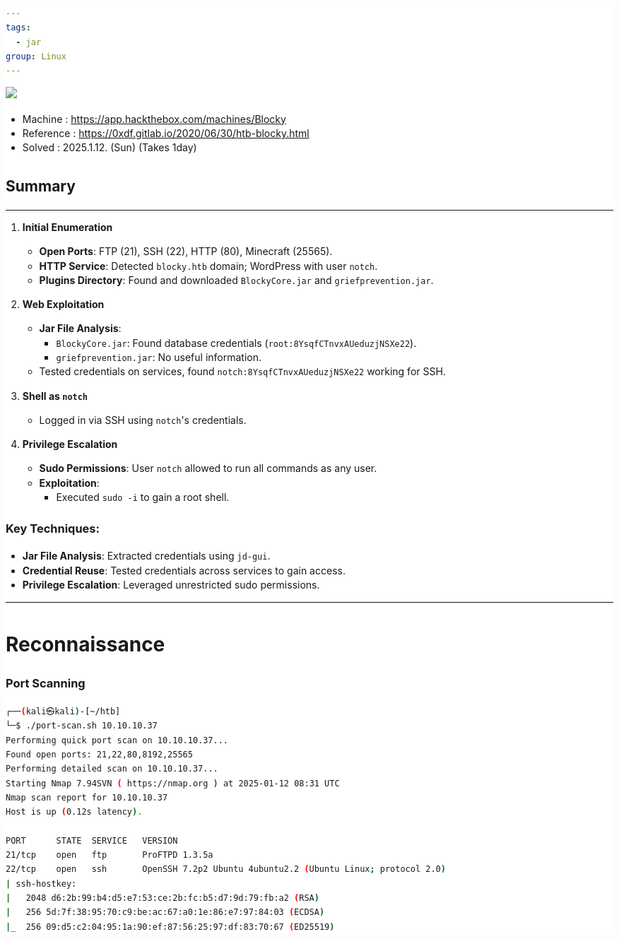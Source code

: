 ```yaml
---
tags:
  - jar
group: Linux
---
```

![](https://labs.hackthebox.com/storage/avatars/f412784c311bdf52c3655381d2c9cd21.png)

- Machine : https://app.hackthebox.com/machines/Blocky
- Reference : https://0xdf.gitlab.io/2020/06/30/htb-blocky.html
- Solved : 2025.1.12. (Sun) (Takes 1day)

## Summary
---

1. **Initial Enumeration**
    - **Open Ports**: FTP (21), SSH (22), HTTP (80), Minecraft (25565).
    - **HTTP Service**: Detected `blocky.htb` domain; WordPress with user `notch`.
    - **Plugins Directory**: Found and downloaded `BlockyCore.jar` and `griefprevention.jar`.
    
2. **Web Exploitation**
    - **Jar File Analysis**:
        - `BlockyCore.jar`: Found database credentials (`root:8YsqfCTnvxAUeduzjNSXe22`).
        - `griefprevention.jar`: No useful information.
    - Tested credentials on services, found `notch:8YsqfCTnvxAUeduzjNSXe22` working for SSH.
    
3. **Shell as `notch`**
    - Logged in via SSH using `notch`'s credentials.
    
4. **Privilege Escalation**
    - **Sudo Permissions**: User `notch` allowed to run all commands as any user.
    - **Exploitation**:
        - Executed `sudo -i` to gain a root shell.

### Key Techniques:

- **Jar File Analysis**: Extracted credentials using `jd-gui`.
- **Credential Reuse**: Tested credentials across services to gain access.
- **Privilege Escalation**: Leveraged unrestricted sudo permissions.

---

# Reconnaissance

### Port Scanning

```bash
┌──(kali㉿kali)-[~/htb]
└─$ ./port-scan.sh 10.10.10.37
Performing quick port scan on 10.10.10.37...
Found open ports: 21,22,80,8192,25565
Performing detailed scan on 10.10.10.37...
Starting Nmap 7.94SVN ( https://nmap.org ) at 2025-01-12 08:31 UTC
Nmap scan report for 10.10.10.37
Host is up (0.12s latency).

PORT      STATE  SERVICE   VERSION
21/tcp    open   ftp       ProFTPD 1.3.5a
22/tcp    open   ssh       OpenSSH 7.2p2 Ubuntu 4ubuntu2.2 (Ubuntu Linux; protocol 2.0)
| ssh-hostkey: 
|   2048 d6:2b:99:b4:d5:e7:53:ce:2b:fc:b5:d7:9d:79:fb:a2 (RSA)
|   256 5d:7f:38:95:70:c9:be:ac:67:a0:1e:86:e7:97:84:03 (ECDSA)
|_  256 09:d5:c2:04:95:1a:90:ef:87:56:25:97:df:83:70:67 (ED25519)
```